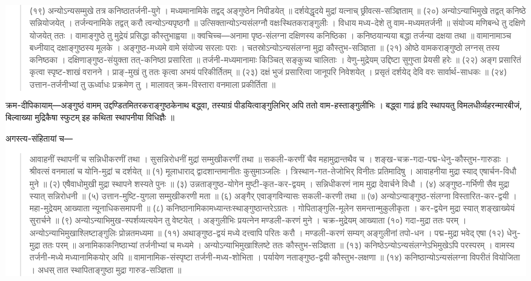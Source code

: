 > (१९) अन्योऽन्यसम्मुखे तत्र कनिष्ठातर्जनी-युगे । 
> मध्यमानामिके तद्वद् अङ्गुष्ठेन निपीडयेत् ॥ 
> दर्शयेद्धृदये मुद्रां यत्नाच् छ्रीवत्स-सञ्ज्ञिताम् ॥ 
> (२०) अन्योऽन्याभिमुखे तद्वत् कनिष्ठे सन्नियोजयेत् । 
> तर्जन्यनामिके तद्वत् करौ त्वन्योऽन्यपृष्ठगौ ॥ 
> उत्सिक्तान्योऽन्यसंलग्नौ वक्षःस्थितकराङ्गुलीः । 
> विधाय मध्य-देशे तु वाम-मध्यमतर्जनी ॥ 
> संयोज्य मणिबन्धे तु दक्षिणे योजयेत् ततः । 
> वामाङ्गुष्ठे तु मुद्रेयं प्रसिद्धा कौस्तुभाह्वया ॥ 
> क्वचिच्च—अनामा पृष्ठ-संलग्ना दक्षिणस्य कनिष्ठिका । 
> कनिष्ठयान्यया बद्धा तर्जन्या दक्षया तथा ॥ 
> वामानामाञ्च बध्नीयाद् दक्षाङ्गुष्ठस्य मूलके । 
> अङ्गुष्ठ-मध्यमे वामे संयोज्य सरलाः पराः । 
> चतस्रोऽन्योऽन्यसंलग्ना मुद्रा कौस्तुभ-सञ्ज्ञिता ॥ 
> (२१) ओष्ठे वामकराङ्गुष्ठो लग्नस् तस्य कनिष्ठका । 
> दक्षिणाङ्गुष्ठ-संयुक्ता तत्-कनिष्ठा प्रसारिता ॥ 
> तर्जनी-मध्यमानामाः किञ्चित् सङ्कुच्य चालिताः । 
> वेणु-मुद्रेयम् उद्दिष्टा सुगुप्ता प्रेयसी हरेः ॥ 
> (२२) अङ्ग प्रसारितं कृत्वा स्पृष्ट-शाखं वरानने । 
> प्राङ्-मुखं तु ततः कृत्वा अभयं परिकीर्तितम् ॥ 
> (२३) दक्षं भुजं प्रसारित्वा जानूपरि निवेशयेत् । 
> प्रसृतं दर्शयेद् देवि वरः सार्वार्थ-साधकः ॥ 
> (२४) उत्तान-तर्जनीभ्यां तु ऊर्ध्वाधः प्रक्रमेण तु । 
> मालावत् क्रम-विस्तारा वनमाला प्रकीर्तिता ॥

क्रम-दीपिकायाम्—अङ्गुष्ठं वामम् उद्दण्डितमितरकराङ्गुष्ठकेनाथ बद्ध्वा, तस्याग्रं पीडयित्वाङ्गुलिभिर् अपि ततो वाम-हस्ताङ्गुलीभिः । बद्ध्वा गाढं हृदि स्थापयतु विमलधीर्व्यहरन्मारबीजं, बिल्वाख्या मुद्रिकैषा स्फुटम् इह कथिता स्थापनीया विधिज्ञैः ॥

अगस्त्य-संहितायां च—
> आवाहनीं स्थापनीं च सन्निधीकरणीं तथा । 
> सुसन्निरोधनीं मुद्रां सम्मुखीकरणीं तथा ॥ 
> सकली-करणीं चैव महामुद्रान्तथैव च । 
> शङ्ख-चक्र-गदा-पद्म-धेनु-कौस्तुभ-गारुडाः । 
> श्रीवत्सं वनमालां च योनि-मुद्रां च दर्शयेत् ॥
> (१) मूलाधाराद् द्वादशान्तमानीतः कुसुमाञ्जलिः । 
> त्रिस्थान-गत-तेजोभिर् विनीतः प्रतिमादिषु । 
> आवाहनीया मुद्रा स्याद् एषार्चन-विधौ मुने ॥ 
> (२) एषैवाधोमुखी मुद्रा स्थापने शस्यते पुनः ॥ 
> (३) उन्नताङ्गुष्ठ-योगेन मुष्टी-कृत-कर-द्वयम् । 
> सन्निधीकरणं नाम मुद्रा देवार्चने विधौ । 
> (४) अङ्गुष्ठ-गर्भिणी सैव मुद्रा स्यात् सन्निरोधनी ॥ 
> (५) उत्तान-मुष्टि-युगला सम्मुखीकरणी मता ॥ 
> (६) अङ्गैर् एवाङ्गविन्यासः सकली-करणी तथा ॥ 
> (७) अन्योऽन्याङ्गुष्ठ-संलग्ना विस्तारित-कर-द्वयी । 
> महा-मुद्रेयम् आख्याता न्यूनाधिकसमापनी ॥ 
> (८) कनिष्ठानामिकामध्यान्तःस्थाङ्गुष्ठान्तरेऽग्रतः । 
> गोपिताङ्गुलि-मूलेन समन्तान्मुकुलीकृता । 
> कर-द्वयेन मुद्रा स्यात् शङ्खाख्येयं सुरार्चने ॥ 
> (९) अन्योऽन्याभिमुख-स्पर्शव्यत्ययेन तु वेष्टयेत् । 
> अङ्गुलीभिः प्रयत्नेन मण्डली-करणं मुने । 
> चक्र-मुद्रेयम् आख्याता (१०) गदा-मुद्रा ततः परम् । 
> अन्योऽन्याभिमुखाश्लिष्टाङ्गुलिः प्रोन्नतमध्यमा ॥ 
> (११) अथाङ्गुष्ठ-द्वयं मध्ये दत्त्वापि परितः करौ । 
> मण्डली-करणं सम्यग् अङ्गुलीनां तपो-धन । 
> पद्म-मुद्रा भवेद् एषा (१२) धेनु-मुद्रा ततः परम् ॥ 
> अनामिकाकनिष्ठाभ्यां तर्जनीभ्यां च मध्यमे । 
> अन्योऽन्याभिमुखाश्लिष्टे ततः कौस्तुभ-सञ्ज्ञिता ॥ 
> (१३) कनिष्ठेऽन्योऽन्यसंलग्नेऽभिमुखेऽपि परस्परम् । 
> वामस्य तर्जनी-मध्ये मध्यानामिकयोर् अपि ॥ 
> वामानामिक-संस्पृष्टा तर्जनी-मध्य-शोभिता । 
> पर्यायेण नताङ्गुष्ठ-द्वयी कौस्तुभ-लक्षणा ॥ 
> (१४) कनिष्ठान्योऽन्यसंलग्ना विपरीतं वियोजिता । 
> अधस् तात स्थापिताङ्गुष्ठा मुद्रा गारुड-सञ्ज्ञिता ॥ 